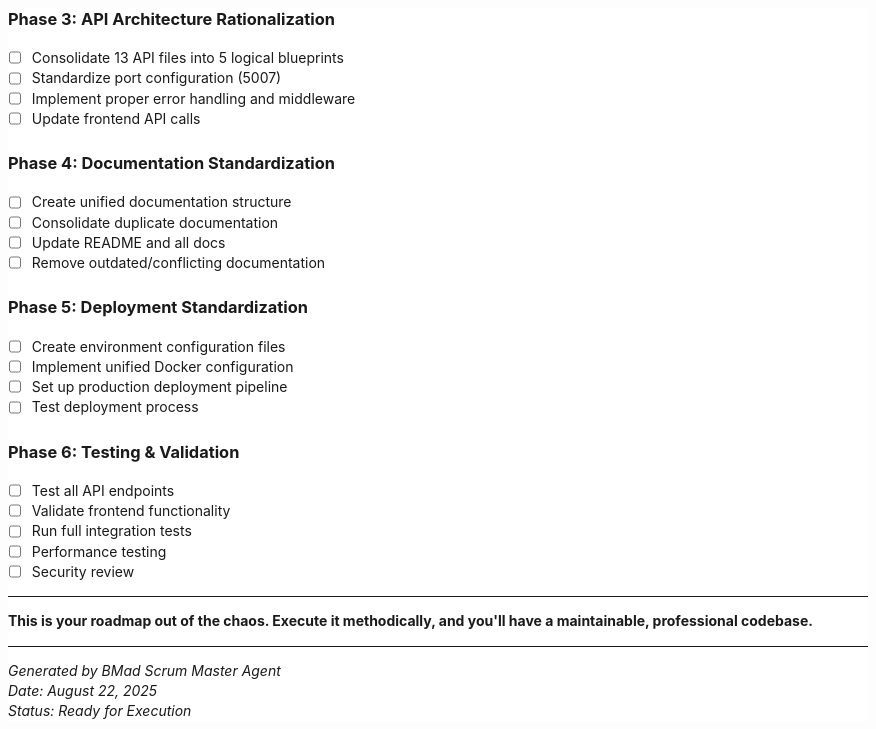 ### Phase 3: API Architecture Rationalization
- [ ] Consolidate 13 API files into 5 logical blueprints
- [ ] Standardize port configuration (5007)
- [ ] Implement proper error handling and middleware
- [ ] Update frontend API calls

### Phase 4: Documentation Standardization
- [ ] Create unified documentation structure
- [ ] Consolidate duplicate documentation
- [ ] Update README and all docs
- [ ] Remove outdated/conflicting documentation

### Phase 5: Deployment Standardization
- [ ] Create environment configuration files
- [ ] Implement unified Docker configuration
- [ ] Set up production deployment pipeline
- [ ] Test deployment process

### Phase 6: Testing & Validation
- [ ] Test all API endpoints
- [ ] Validate frontend functionality
- [ ] Run full integration tests
- [ ] Performance testing
- [ ] Security review

---

**This is your roadmap out of the chaos. Execute it methodically, and you'll have a maintainable, professional codebase.**

---

*Generated by BMad Scrum Master Agent*  
*Date: August 22, 2025*  
*Status: Ready for Execution*
